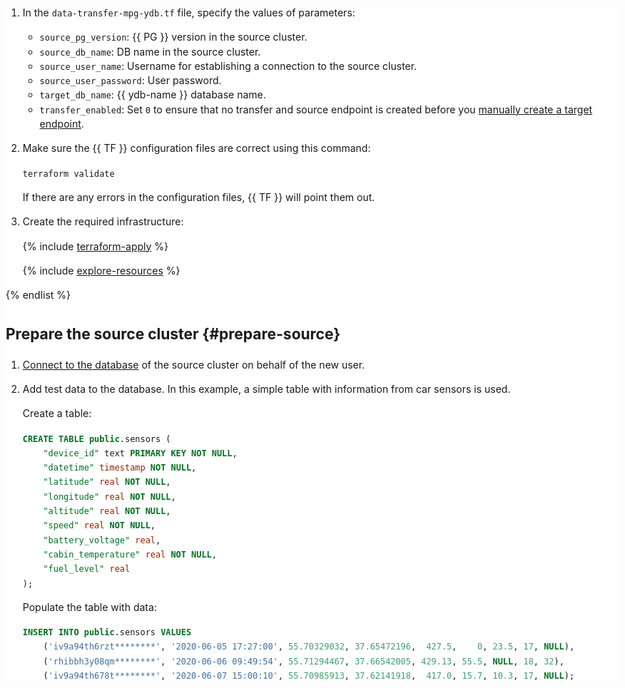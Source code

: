    1. In the `data-transfer-mpg-ydb.tf` file, specify the values of parameters:

      * `source_pg_version`: {{ PG }} version in the source cluster.
      * `source_db_name`: DB name in the source cluster.
      * `source_user_name`: Username for establishing a connection to the source cluster.
      * `source_user_password`: User password.
      * `target_db_name`: {{ ydb-name }} database name.
      * `transfer_enabled`: Set `0` to ensure that no transfer and source endpoint is created before you [manually create a target endpoint](#prepare-transfer).

   1. Make sure the {{ TF }} configuration files are correct using this command:

      ```bash
      terraform validate
      ```

      If there are any errors in the configuration files, {{ TF }} will point them out.

   1. Create the required infrastructure:

      {% include [terraform-apply](../../_includes/mdb/terraform/apply.md) %}

      {% include [explore-resources](../../_includes/mdb/terraform/explore-resources.md) %}

{% endlist %}

## Prepare the source cluster {#prepare-source}

1. [Connect to the database](../../managed-postgresql/operations/connect.md) of the source cluster on behalf of the new user.
1. Add test data to the database. In this example, a simple table with information from car sensors is used.

   Create a table:

   ```sql
   CREATE TABLE public.sensors (
       "device_id" text PRIMARY KEY NOT NULL,
       "datetime" timestamp NOT NULL,
       "latitude" real NOT NULL,
       "longitude" real NOT NULL,
       "altitude" real NOT NULL,
       "speed" real NOT NULL,
       "battery_voltage" real,
       "cabin_temperature" real NOT NULL,
       "fuel_level" real
   );
   ```

   Populate the table with data:

   ```sql
   INSERT INTO public.sensors VALUES
       ('iv9a94th6rzt********', '2020-06-05 17:27:00', 55.70329032, 37.65472196,  427.5,    0, 23.5, 17, NULL),
       ('rhibbh3y08qm********', '2020-06-06 09:49:54', 55.71294467, 37.66542005, 429.13, 55.5, NULL, 18, 32),
       ('iv9a94th678t********', '2020-06-07 15:00:10', 55.70985913, 37.62141918,  417.0, 15.7, 10.3, 17, NULL);
   ```
